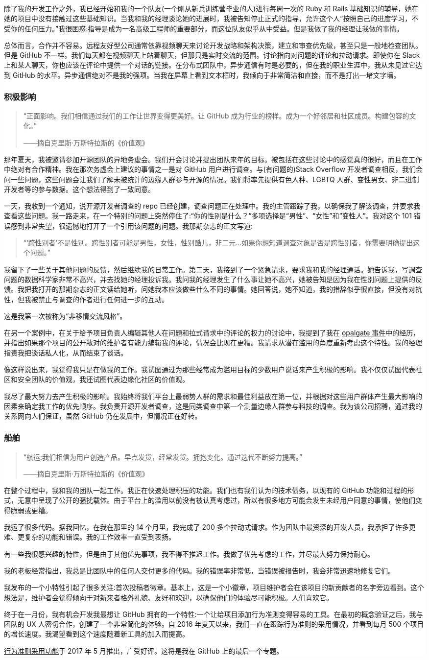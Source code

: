 除了我的开发工作之外，我已经开始和我的一个队友(一个刚从新兵训练营毕业的人)进行每周一次的 Ruby 和 Rails 基础知识的辅导，她在她的项目中没有接触过这些基础知识。当我和我的经理谈论她的进展时，我被告知停止正式的指导，允许这个人“按照自己的进度学习，不受你的任何压力。”我很困惑:指导是成为一名高级工程师的重要部分，而这位队友似乎从中受益。但是我做了我的经理让我做的事情。

总体而言，合作并不容易。远程友好型公司通常依靠视频聊天来讨论开发战略和架构决策，建立和审查优先级，甚至只是一般地检查团队。但是 GitHub 不一样。我们每天都在视频聊天上站着聊天，但那只是实时交流的范围。讨论指向对问题的评论和拉动请求。即使你在 Slack 上和某人聊天，你也应该在评论中提供一个对话的链接。在分布式团队中，异步通信有时是必要的，但在我的职业生涯中，我从未见过它达到 GitHub 的水平。异步通信绝对不是我的强项。当我在屏幕上看到文本框时，我倾向于非常简洁和直接，而不是打出一堵文字墙。

### 积极影响

> “正面影响。我们相信通过我们的工作让世界变得更美好。让 GitHub 成为行业的榜样。成为一个好邻居和社区成员。构建包容的文化。”
> 
> ——摘自克里斯·万斯特拉斯的《价值观》

那年夏天，我被邀请参加开源团队的异地务虚会。我们开会讨论并提出团队来年的目标。被包括在这些讨论中的感觉真的很好，而且在工作中绝对有合作精神。我在那次务虚会上建议的事情之一是对 GitHub 用户进行调查。与(有问题的)Stack Overflow 开发者调查相反，我们会问一些问题，这些问题会让我们了解未被统计的边缘人群参与开源的情况。我们将率先提供有色人种、LGBTQ 人群、变性男女、非二进制开发者等的参与数据。这个想法得到了一致同意。

一天，我收到一个通知，说开源开发者调查的 repo 已经创建，调查问题正在处理中。我的主管跟踪了我，以确保我了解该调查，并要求我查看这些问题。我一路走来，在一个特别的问题上突然停住了:“你的性别是什么？”多项选择是“男性”、“女性”和“变性人”。我对这个 101 错误感到非常失望，很遗憾地打开了一个引用该问题的问题。我那期杂志的正文写道:

> “‘跨性别者’不是性别。跨性别者可能是男性，女性，性别酷儿，非二元...如果你想知道调查对象是否是跨性别者，你需要明确提出这个问题。”

我留下了一些关于其他问题的反馈，然后继续我的日常工作。第二天，我接到了一个紧急请求，要求我和我的经理通话。她告诉我，写调查问题的数据科学家非常不高兴，并去找她的经理投诉我。我问我的经理发生了什么事让她不高兴，她被告知是因为我在性别问题上提供的反馈。我把我打开的那期杂志的正文读给她听，问她我本应该做些什么不同的事情。她回答说，她不知道，我的措辞似乎很直接，但没有对抗性，但我被禁止与调查的作者进行任何进一步的互动。

这是我第一次被称为“非移情交流风格”。

在另一个案例中，在关于给予项目负责人编辑其他人在问题和拉式请求中的评论的权力的讨论中，我提到了我在 [opalgate 事件](https://medium.com/@coralineada/on-opalgate-2efd0fc1e0fd)中的经历，并指出如果那个项目的公开敌对的维护者有能力编辑我的评论，情况会比现在更糟。我请求从潜在滥用的角度重新考虑这个特性。我的经理指责我把谈话私人化，从而结束了谈话。

像这样说出来，我觉得我只是在做我的工作。我试图通过为那些经常成为滥用目标的少数用户说话来产生积极的影响。我不仅仅试图代表社区和安全团队的价值观，我还试图代表边缘化社区的价值观。

我尽了最大努力去产生积极的影响。我始终将我们平台上最弱势人群的需求和最佳利益放在第一位，并根据对这些用户群体产生最大影响的因素来确定我工作的优先顺序。我负责开源开发者调查，这是同类调查中第一个测量边缘人群参与科技的调查。我为该公司招聘，通过我的关系网向人们保证，虽然 GitHub 仍在发展中，但情况正在好转。

### 船舶

> “航运:我们相信为用户创造产品。早点发货，经常发货。拥抱变化。通过迭代不断努力提高。”
> 
> ——摘自克里斯·万斯特拉斯的《价值观》

在整个过程中，我和我的团队一起工作。我正在快速处理积压的功能。我们也有我们认为的技术债务，以现有的 GitHub 功能和过程的形式，无意中呈现了公开的骚扰载体。由于平台上的滥用以前没有被认真考虑过，所以有很多地方可能会发生未经用户同意的事情，使他们变得脆弱或更糟。

我运了很多代码。据我回忆，在我在那里的 14 个月里，我完成了 200 多个拉动式请求。作为团队中最资深的开发人员，我承担了许多更难、更复杂的功能和错误。我的工作效率一直受到表扬。

有一些我很感兴趣的特性，但是由于其他优先事项，我不得不推迟工作。我做了优先考虑的工作，并尽最大努力保持耐心。

我的老板经常指出，我总是比团队中的任何人交付更多的代码。我的错误率非常低，当错误被报告时，我会非常迅速地修复它们。

我发布的一个小特性引起了很多关注:首次投稿者徽章。基本上，这是一个小徽章，项目维护者会在该项目的新贡献者的名字旁边看到。这个想法是，维护者会觉得倾向于对新来者格外礼貌、友好和欢迎，以确保他们的体验尽可能积极。人们喜欢它。

终于在一月份，我有机会开发我最想让 GitHub 拥有的一个特性:一个让给项目添加行为准则变得容易的工具。在最初的概念验证之后，我与团队的 UX 人密切合作，创建了一个非常简化的体验。自 2016 年夏天以来，我们一直在跟踪行为准则的采用情况，并看到每月 500 个项目的增长速度。我渴望看到这个速度随着新工具的加入而提高。

[行为准则采用功能](https://github.com/blog/2380-new-community-tools)于 2017 年 5 月推出，广受好评。这将是我在 GitHub 上的最后一个专题。
